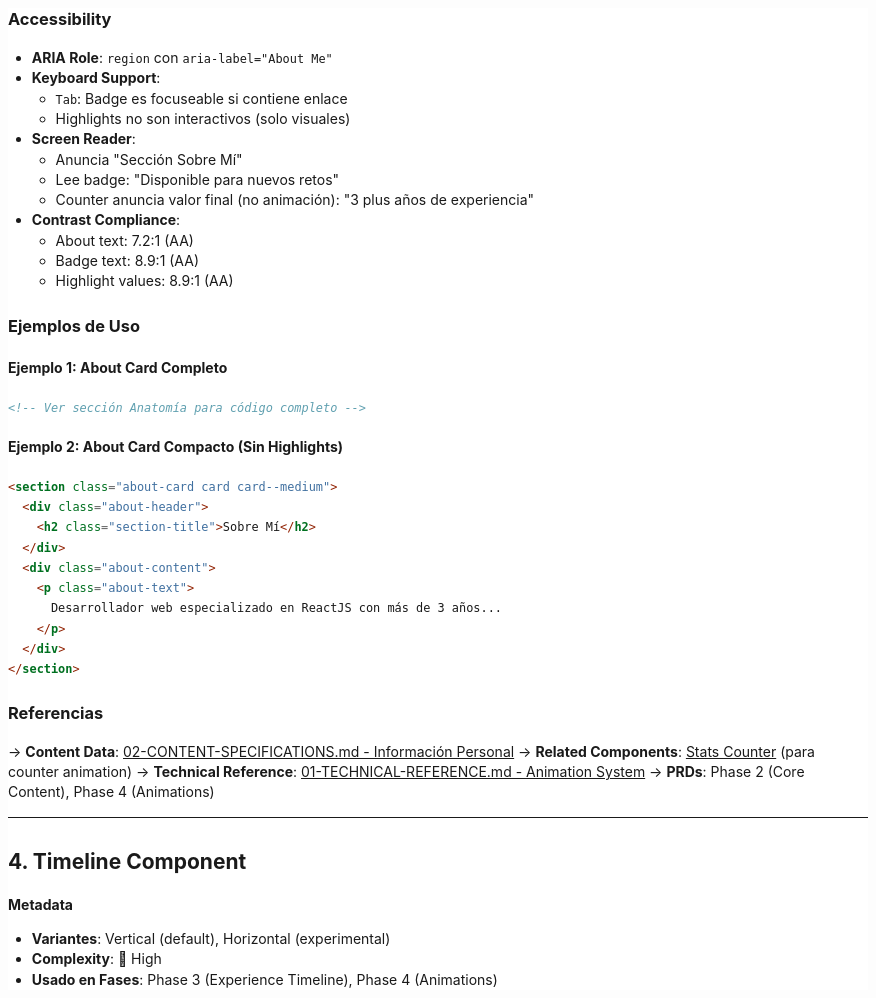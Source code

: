 ### Accessibility

- **ARIA Role**: `region` con `aria-label="About Me"`
- **Keyboard Support**:
  - `Tab`: Badge es focuseable si contiene enlace
  - Highlights no son interactivos (solo visuales)
- **Screen Reader**:
  - Anuncia "Sección Sobre Mí"
  - Lee badge: "Disponible para nuevos retos"
  - Counter anuncia valor final (no animación): "3 plus años de experiencia"
- **Contrast Compliance**:
  - About text: 7.2:1 (AA)
  - Badge text: 8.9:1 (AA)
  - Highlight values: 8.9:1 (AA)

### Ejemplos de Uso

#### Ejemplo 1: About Card Completo

```html
<!-- Ver sección Anatomía para código completo -->
```

#### Ejemplo 2: About Card Compacto (Sin Highlights)

```html
<section class="about-card card card--medium">
  <div class="about-header">
    <h2 class="section-title">Sobre Mí</h2>
  </div>
  <div class="about-content">
    <p class="about-text">
      Desarrollador web especializado en ReactJS con más de 3 años...
    </p>
  </div>
</section>
```

### Referencias

→ **Content Data**: [02-CONTENT-SPECIFICATIONS.md - Información Personal](02-CONTENT-SPECIFICATIONS.md#información-personal-canonical-data)
→ **Related Components**: [Stats Counter](#7-stats-counter) (para counter animation)
→ **Technical Reference**: [01-TECHNICAL-REFERENCE.md - Animation System](01-TECHNICAL-REFERENCE.md#animation-system)
→ **PRDs**: Phase 2 (Core Content), Phase 4 (Animations)

---

## 4. Timeline Component

**Metadata**
- **Variantes**: Vertical (default), Horizontal (experimental)
- **Complexity**: 🔴 High
- **Usado en Fases**: Phase 3 (Experience Timeline), Phase 4 (Animations)
